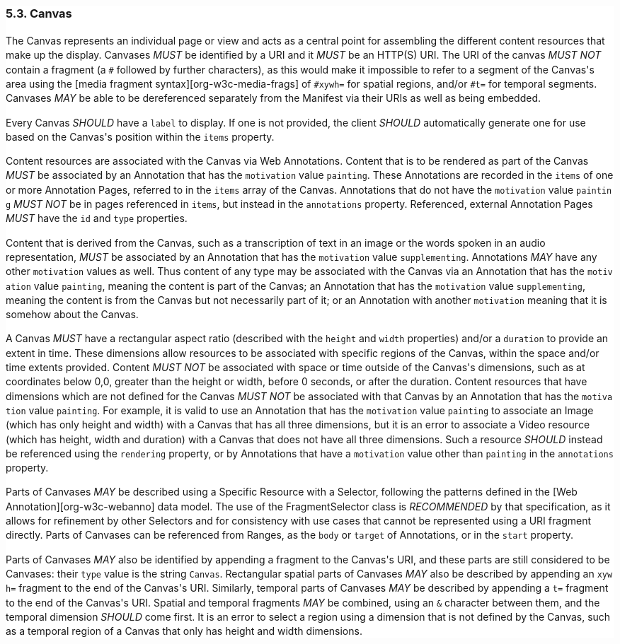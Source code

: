 ``` json-doc
```

###  5.3. Canvas

The Canvas represents an individual page or view and acts as a central point for assembling the different content resources that make up the display. Canvases _MUST_ be identified by a URI and it _MUST_ be an HTTP(S) URI. The URI of the canvas _MUST NOT_ contain a fragment (a `#` followed by further characters), as this would make it impossible to refer to a segment of the Canvas's area using the [media fragment syntax][org-w3c-media-frags] of `#xywh=` for spatial regions, and/or `#t=` for temporal segments. Canvases _MAY_ be able to be dereferenced separately from the Manifest via their URIs as well as being embedded.

Every Canvas _SHOULD_ have a `label` to display. If one is not provided, the client _SHOULD_ automatically generate one for use based on the Canvas's position within the `items` property.

Content resources are associated with the Canvas via Web Annotations. Content that is to be rendered as part of the Canvas _MUST_ be associated by an Annotation that has the `motivation` value `painting`. These Annotations are recorded in the `items` of one or more Annotation Pages, referred to in the `items` array of the Canvas. Annotations that do not have the `motivation` value `painting` _MUST NOT_ be in pages referenced in `items`, but instead in the `annotations` property. Referenced, external Annotation Pages _MUST_ have the `id` and `type` properties.

Content that is derived from the Canvas, such as a transcription of text in an image or the words spoken in an audio representation, _MUST_ be associated by an Annotation that has the `motivation` value `supplementing`. Annotations _MAY_ have any other `motivation` values as well. Thus content of any type may be associated with the Canvas via an Annotation that has the `motivation` value `painting`, meaning the content is part of the Canvas; an Annotation that has the `motivation` value `supplementing`, meaning the content is from the Canvas but not necessarily part of it; or an Annotation with another `motivation` meaning that it is somehow about the Canvas.

A Canvas _MUST_ have a rectangular aspect ratio (described with the `height` and `width` properties) and/or a `duration` to provide an extent in time. These dimensions allow resources to be associated with specific regions of the Canvas, within the space and/or time extents provided. Content _MUST NOT_ be associated with space or time outside of the Canvas's dimensions, such as at coordinates below 0,0, greater than the height or width, before 0 seconds, or after the duration. Content resources that have dimensions which are not defined for the Canvas _MUST NOT_ be associated with that Canvas by an Annotation that has the `motivation` value `painting`. For example, it is valid to use an Annotation that has the `motivation` value `painting` to associate an Image (which has only height and width) with a Canvas that has all three dimensions, but it is an error to associate a Video resource (which has height, width and duration) with a Canvas that does not have all three dimensions. Such a resource _SHOULD_ instead be referenced using the `rendering` property, or by Annotations that have a `motivation` value other than `painting` in the `annotations` property.

Parts of Canvases _MAY_ be described using a Specific Resource with a Selector, following the patterns defined in the [Web Annotation][org-w3c-webanno] data model. The use of the FragmentSelector class is _RECOMMENDED_ by that specification, as it allows for refinement by other Selectors and for consistency with use cases that cannot be represented using a URI fragment directly. Parts of Canvases can be referenced from Ranges, as the `body` or `target` of Annotations, or in the `start` property.

Parts of Canvases _MAY_ also be identified by appending a fragment to the Canvas's URI, and these parts are still considered to be Canvases: their `type` value is the string `Canvas`. Rectangular spatial parts of Canvases _MAY_ also be described by appending an `xywh=` fragment to the end of the Canvas's URI. Similarly, temporal parts of Canvases _MAY_ be described by appending a `t=` fragment to the end of the Canvas's URI. Spatial and temporal fragments _MAY_ be combined, using an `&` character between them, and the temporal dimension _SHOULD_ come first. It is an error to select a region using a dimension that is not defined by the Canvas, such as a temporal region of a Canvas that only has height and width dimensions.
